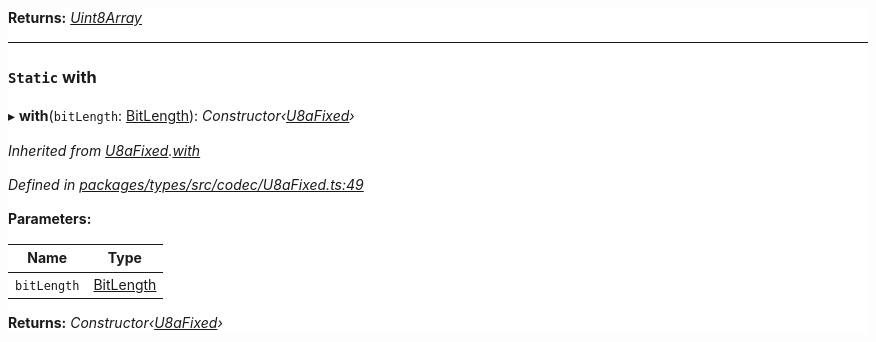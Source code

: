 **Returns:** *[Uint8Array](_codec_raw_.raw.md#static-uint8array)*

___

### `Static` with

▸ **with**(`bitLength`: [BitLength](../modules/_codec_u8afixed_.md#bitlength)): *Constructor‹[U8aFixed](_codec_u8afixed_.u8afixed.md)›*

*Inherited from [U8aFixed](_codec_u8afixed_.u8afixed.md).[with](_codec_u8afixed_.u8afixed.md#static-with)*

*Defined in [packages/types/src/codec/U8aFixed.ts:49](https://github.com/polkadot-js/api/blob/8889e69341/packages/types/src/codec/U8aFixed.ts#L49)*

**Parameters:**

Name | Type |
------ | ------ |
`bitLength` | [BitLength](../modules/_codec_u8afixed_.md#bitlength) |

**Returns:** *Constructor‹[U8aFixed](_codec_u8afixed_.u8afixed.md)›*
